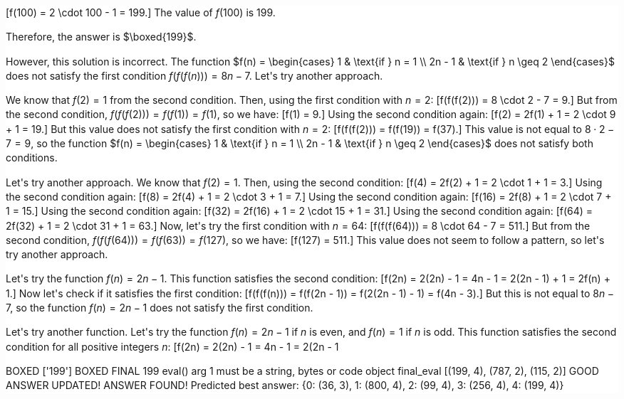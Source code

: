 \[f(100) = 2 \cdot 100 - 1 = 199.\]
The value of $f(100)$ is 199.

Therefore, the answer is $\boxed{199}$.

However, this solution is incorrect. The function $f(n) = \begin{cases} 1 & \text{if } n = 1 \\ 2n - 1 & \text{if } n \geq 2 \end{cases}$ does not satisfy the first condition $f(f(f(n)))=8n-7$. Let's try another approach.

We know that $f(2) = 1$ from the second condition. Then, using the first condition with $n = 2$:
\[f(f(f(2))) = 8 \cdot 2 - 7 = 9.\]
But from the second condition, $f(f(f(2))) = f(f(1)) = f(1)$, so we have:
\[f(1) = 9.\]
Using the second condition again:
\[f(2) = 2f(1) + 1 = 2 \cdot 9 + 1 = 19.\]
But this value does not satisfy the first condition with $n = 2$:
\[f(f(f(2))) = f(f(19)) = f(37).\]
This value is not equal to $8 \cdot 2 - 7 = 9$, so the function $f(n) = \begin{cases} 1 & \text{if } n = 1 \\ 2n - 1 & \text{if } n \geq 2 \end{cases}$ does not satisfy both conditions.

Let's try another approach. We know that $f(2) = 1$. Then, using the second condition:
\[f(4) = 2f(2) + 1 = 2 \cdot 1 + 1 = 3.\]
Using the second condition again:
\[f(8) = 2f(4) + 1 = 2 \cdot 3 + 1 = 7.\]
Using the second condition again:
\[f(16) = 2f(8) + 1 = 2 \cdot 7 + 1 = 15.\]
Using the second condition again:
\[f(32) = 2f(16) + 1 = 2 \cdot 15 + 1 = 31.\]
Using the second condition again:
\[f(64) = 2f(32) + 1 = 2 \cdot 31 + 1 = 63.\]
Now, let's try the first condition with $n = 64$:
\[f(f(f(64))) = 8 \cdot 64 - 7 = 511.\]
But from the second condition, $f(f(f(64))) = f(f(63)) = f(127)$, so we have:
\[f(127) = 511.\]
This value does not seem to follow a pattern, so let's try another approach.

Let's try the function $f(n) = 2n - 1$. This function satisfies the second condition:
\[f(2n) = 2(2n) - 1 = 4n - 1 = 2(2n - 1) + 1 = 2f(n) + 1.\]
Now let's check if it satisfies the first condition:
\[f(f(f(n))) = f(f(2n - 1)) = f(2(2n - 1) - 1) = f(4n - 3).\]
But this is not equal to $8n - 7$, so the function $f(n) = 2n - 1$ does not satisfy the first condition.

Let's try another function. Let's try the function $f(n) = 2n - 1$ if $n$ is even, and $f(n) = 1$ if $n$ is odd. This function satisfies the second condition for all positive integers $n$:
\[f(2n) = 2(2n) - 1 = 4n - 1 = 2(2n - 1

BOXED ['199']
BOXED FINAL 199
eval() arg 1 must be a string, bytes or code object final_eval
[(199, 4), (787, 2), (115, 2)]
GOOD ANSWER UPDATED!
ANSWER FOUND!
Predicted best answer: {0: (36, 3), 1: (800, 4), 2: (99, 4), 3: (256, 4), 4: (199, 4)}
